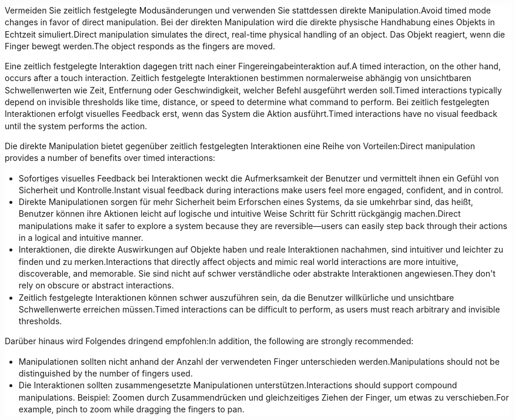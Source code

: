 <span data-ttu-id="4f68c-214">Vermeiden Sie zeitlich festgelegte Modusänderungen und verwenden Sie stattdessen direkte Manipulation.</span><span class="sxs-lookup"><span data-stu-id="4f68c-214">Avoid timed mode changes in favor of direct manipulation.</span></span> <span data-ttu-id="4f68c-215">Bei der direkten Manipulation wird die direkte physische Handhabung eines Objekts in Echtzeit simuliert.</span><span class="sxs-lookup"><span data-stu-id="4f68c-215">Direct manipulation simulates the direct, real-time physical handling of an object.</span></span> <span data-ttu-id="4f68c-216">Das Objekt reagiert, wenn die Finger bewegt werden.</span><span class="sxs-lookup"><span data-stu-id="4f68c-216">The object responds as the fingers are moved.</span></span>

<span data-ttu-id="4f68c-217">Eine zeitlich festgelegte Interaktion dagegen tritt nach einer Fingereingabeinteraktion auf.</span><span class="sxs-lookup"><span data-stu-id="4f68c-217">A timed interaction, on the other hand, occurs after a touch interaction.</span></span> <span data-ttu-id="4f68c-218">Zeitlich festgelegte Interaktionen bestimmen normalerweise abhängig von unsichtbaren Schwellenwerten wie Zeit, Entfernung oder Geschwindigkeit, welcher Befehl ausgeführt werden soll.</span><span class="sxs-lookup"><span data-stu-id="4f68c-218">Timed interactions typically depend on invisible thresholds like time, distance, or speed to determine what command to perform.</span></span> <span data-ttu-id="4f68c-219">Bei zeitlich festgelegten Interaktionen erfolgt visuelles Feedback erst, wenn das System die Aktion ausführt.</span><span class="sxs-lookup"><span data-stu-id="4f68c-219">Timed interactions have no visual feedback until the system performs the action.</span></span>

<span data-ttu-id="4f68c-220">Die direkte Manipulation bietet gegenüber zeitlich festgelegten Interaktionen eine Reihe von Vorteilen:</span><span class="sxs-lookup"><span data-stu-id="4f68c-220">Direct manipulation provides a number of benefits over timed interactions:</span></span>

-   <span data-ttu-id="4f68c-221">Sofortiges visuelles Feedback bei Interaktionen weckt die Aufmerksamkeit der Benutzer und vermittelt ihnen ein Gefühl von Sicherheit und Kontrolle.</span><span class="sxs-lookup"><span data-stu-id="4f68c-221">Instant visual feedback during interactions make users feel more engaged, confident, and in control.</span></span>
-   <span data-ttu-id="4f68c-222">Direkte Manipulationen sorgen für mehr Sicherheit beim Erforschen eines Systems, da sie umkehrbar sind, das heißt, Benutzer können ihre Aktionen leicht auf logische und intuitive Weise Schritt für Schritt rückgängig machen.</span><span class="sxs-lookup"><span data-stu-id="4f68c-222">Direct manipulations make it safer to explore a system because they are reversible—users can easily step back through their actions in a logical and intuitive manner.</span></span>
-   <span data-ttu-id="4f68c-223">Interaktionen, die direkte Auswirkungen auf Objekte haben und reale Interaktionen nachahmen, sind intuitiver und leichter zu finden und zu merken.</span><span class="sxs-lookup"><span data-stu-id="4f68c-223">Interactions that directly affect objects and mimic real world interactions are more intuitive, discoverable, and memorable.</span></span> <span data-ttu-id="4f68c-224">Sie sind nicht auf schwer verständliche oder abstrakte Interaktionen angewiesen.</span><span class="sxs-lookup"><span data-stu-id="4f68c-224">They don't rely on obscure or abstract interactions.</span></span>
-   <span data-ttu-id="4f68c-225">Zeitlich festgelegte Interaktionen können schwer auszuführen sein, da die Benutzer willkürliche und unsichtbare Schwellenwerte erreichen müssen.</span><span class="sxs-lookup"><span data-stu-id="4f68c-225">Timed interactions can be difficult to perform, as users must reach arbitrary and invisible thresholds.</span></span>

<span data-ttu-id="4f68c-226">Darüber hinaus wird Folgendes dringend empfohlen:</span><span class="sxs-lookup"><span data-stu-id="4f68c-226">In addition, the following are strongly recommended:</span></span>

-   <span data-ttu-id="4f68c-227">Manipulationen sollten nicht anhand der Anzahl der verwendeten Finger unterschieden werden.</span><span class="sxs-lookup"><span data-stu-id="4f68c-227">Manipulations should not be distinguished by the number of fingers used.</span></span>
-   <span data-ttu-id="4f68c-228">Die Interaktionen sollten zusammengesetzte Manipulationen unterstützen.</span><span class="sxs-lookup"><span data-stu-id="4f68c-228">Interactions should support compound manipulations.</span></span> <span data-ttu-id="4f68c-229">Beispiel: Zoomen durch Zusammendrücken und gleichzeitiges Ziehen der Finger, um etwas zu verschieben.</span><span class="sxs-lookup"><span data-stu-id="4f68c-229">For example, pinch to zoom while dragging the fingers to pan.</span></span>
